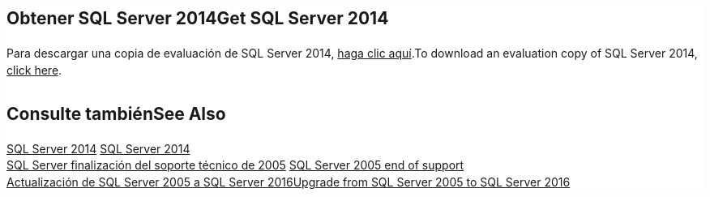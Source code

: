 ## <a name="get-sql-server-2014"></a><span data-ttu-id="367a2-179">Obtener SQL Server 2014</span><span class="sxs-lookup"><span data-stu-id="367a2-179">Get SQL Server 2014</span></span>  
 <span data-ttu-id="367a2-180">Para descargar una copia de evaluación de SQL Server 2014, [haga clic aquí](https://www.microsoft.com/evalcenter/evaluate-sql-server-2014).</span><span class="sxs-lookup"><span data-stu-id="367a2-180">To download an evaluation copy of SQL Server 2014, [click here](https://www.microsoft.com/evalcenter/evaluate-sql-server-2014).</span></span>  
  
## <a name="see-also"></a><span data-ttu-id="367a2-181">Consulte también</span><span class="sxs-lookup"><span data-stu-id="367a2-181">See Also</span></span>  
 <span data-ttu-id="367a2-182">[SQL Server 2014](https://docs.microsoft.com/sql/getting-started/getting-started-sql-server-2014) </span><span class="sxs-lookup"><span data-stu-id="367a2-182">[SQL Server 2014](https://docs.microsoft.com/sql/getting-started/getting-started-sql-server-2014) </span></span>  
 <span data-ttu-id="367a2-183">[SQL Server finalización del soporte técnico de 2005](https://www.microsoft.com/sql-server/sql-server-2005) </span><span class="sxs-lookup"><span data-stu-id="367a2-183">[SQL Server 2005 end of support](https://www.microsoft.com/sql-server/sql-server-2005) </span></span>  
 [<span data-ttu-id="367a2-184">Actualización de SQL Server 2005 a SQL Server 2016</span><span class="sxs-lookup"><span data-stu-id="367a2-184">Upgrade from SQL Server 2005 to SQL Server 2016</span></span>](https://msdn.microsoft.com/library/mt168847.aspx)  
  
  
